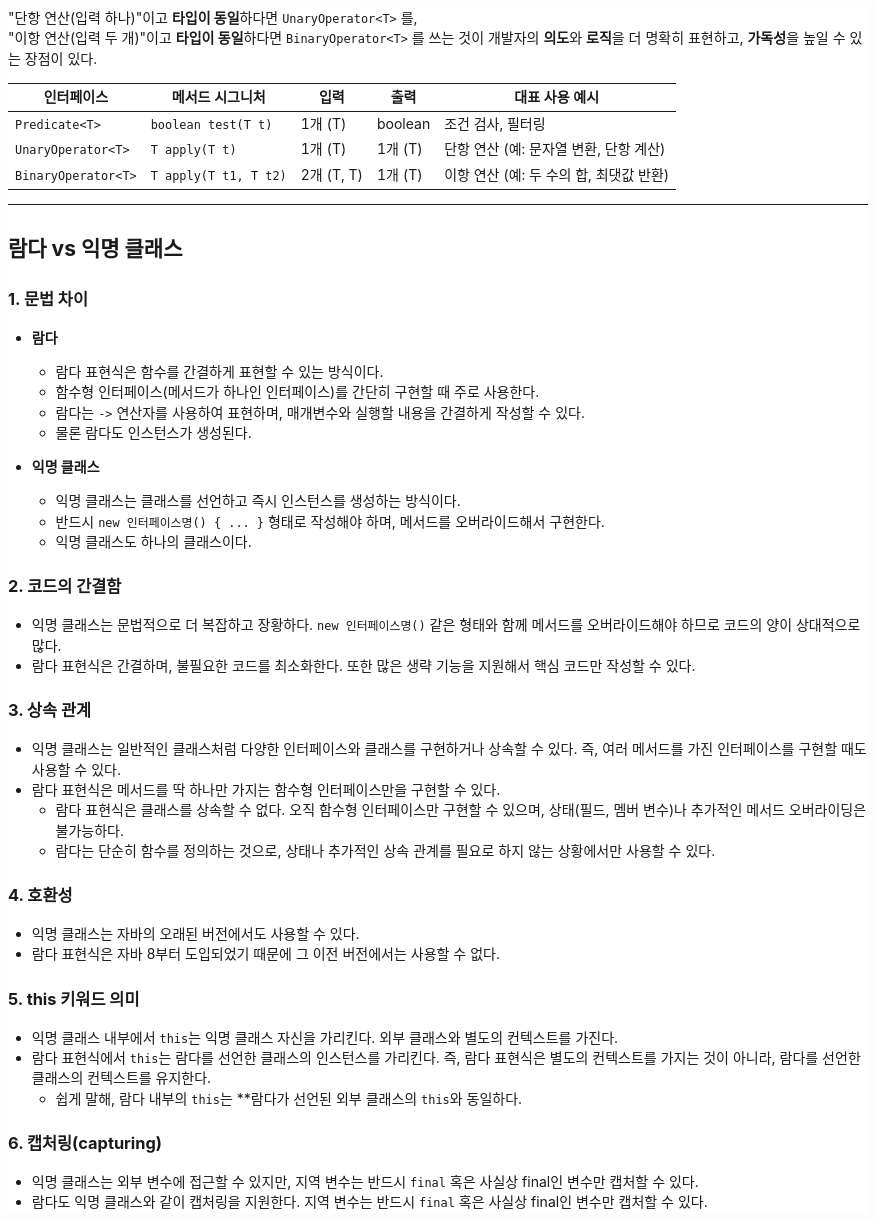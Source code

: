 "단항 연산(입력 하나)"이고 **타입이 동일**하다면 `UnaryOperator<T>` 를,  
"이항 연산(입력 두 개)"이고 **타입이 동일**하다면 `BinaryOperator<T>` 를 쓰는 것이 개발자의 **의도**와 **로직**을
더 명확히 표현하고, **가독성**을 높일 수 있는 장점이 있다.

| 인터페이스               | 메서드 시그니처              | 입력        | 출력      | 대표 사용 예시                  |
|---------------------|-----------------------|-----------|---------|---------------------------|
| `Predicate<T>`      | `boolean test(T t)`   | 1개 (T)    | boolean | 조건 검사, 필터링                |
| `UnaryOperator<T>`  | `T apply(T t)`        | 1개 (T)    | 1개 (T)  | 단항 연산 (예: 문자열 변환, 단항 계산)  |
| `BinaryOperator<T>` | `T apply(T t1, T t2)` | 2개 (T, T) | 1개 (T)  | 이항 연산 (예: 두 수의 합, 최댓값 반환) |

---

## 람다 vs 익명 클래스

### 1. 문법 차이
- **람다**
  - 람다 표현식은 함수를 간결하게 표현할 수 있는 방식이다. 
  - 함수형 인터페이스(메서드가 하나인 인터페이스)를 간단히 구현할 때 주로 사용한다. 
  - 람다는 `->` 연산자를 사용하여 표현하며, 매개변수와 실행할 내용을 간결하게 작성할 수 있다. 
  - 물론 람다도 인스턴스가 생성된다.

- **익명 클래스**
  - 익명 클래스는 클래스를 선언하고 즉시 인스턴스를 생성하는 방식이다. 
  - 반드시 `new 인터페이스명() { ... }` 형태로 작성해야 하며, 메서드를 오버라이드해서 구현한다. 
  - 익명 클래스도 하나의 클래스이다.

### 2. 코드의 간결함
- 익명 클래스는 문법적으로 더 복잡하고 장황하다. `new 인터페이스명()` 같은 형태와 함께 메서드를 오버라이드해야 하므로 코드의 양이 상대적으로 많다.
- 람다 표현식은 간결하며, 불필요한 코드를 최소화한다. 또한 많은 생략 기능을 지원해서 핵심 코드만 작성할 수 있다.

### 3. 상속 관계
- 익명 클래스는 일반적인 클래스처럼 다양한 인터페이스와 클래스를 구현하거나 상속할 수 있다. 즉, 여러 메서드를 가진 인터페이스를 구현할 때도 사용할 수 있다.
- 람다 표현식은 메서드를 딱 하나만 가지는 함수형 인터페이스만을 구현할 수 있다. 
  - 람다 표현식은 클래스를 상속할 수 없다. 오직 함수형 인터페이스만 구현할 수 있으며, 상태(필드, 멤버 변수)나 추가적인 메서드 오버라이딩은 불가능하다. 
  - 람다는 단순히 함수를 정의하는 것으로, 상태나 추가적인 상속 관계를 필요로 하지 않는 상황에서만 사용할 수 있다.

### 4. 호환성
- 익명 클래스는 자바의 오래된 버전에서도 사용할 수 있다.
- 람다 표현식은 자바 8부터 도입되었기 때문에 그 이전 버전에서는 사용할 수 없다.

### 5. this 키워드 의미
- 익명 클래스 내부에서 `this`는 익명 클래스 자신을 가리킨다. 외부 클래스와 별도의 컨텍스트를 가진다.
- 람다 표현식에서 `this`는 람다를 선언한 클래스의 인스턴스를 가리킨다. 즉, 람다 표현식은 별도의 컨텍스트를 가지는 것이 아니라, 람다를 선언한 클래스의 컨텍스트를 유지한다.
  - 쉽게 말해, 람다 내부의 `this`는 **람다가 선언된 외부 클래스의 `this`와 동일하다.

### 6. 캡처링(capturing)
- 익명 클래스는 외부 변수에 접근할 수 있지만, 지역 변수는 반드시 `final` 혹은 사실상 final인 변수만 캡처할 수 있다.
- 람다도 익명 클래스와 같이 캡처링을 지원한다. 지역 변수는 반드시 `final` 혹은 사실상 final인 변수만 캡처할 수 있다.
